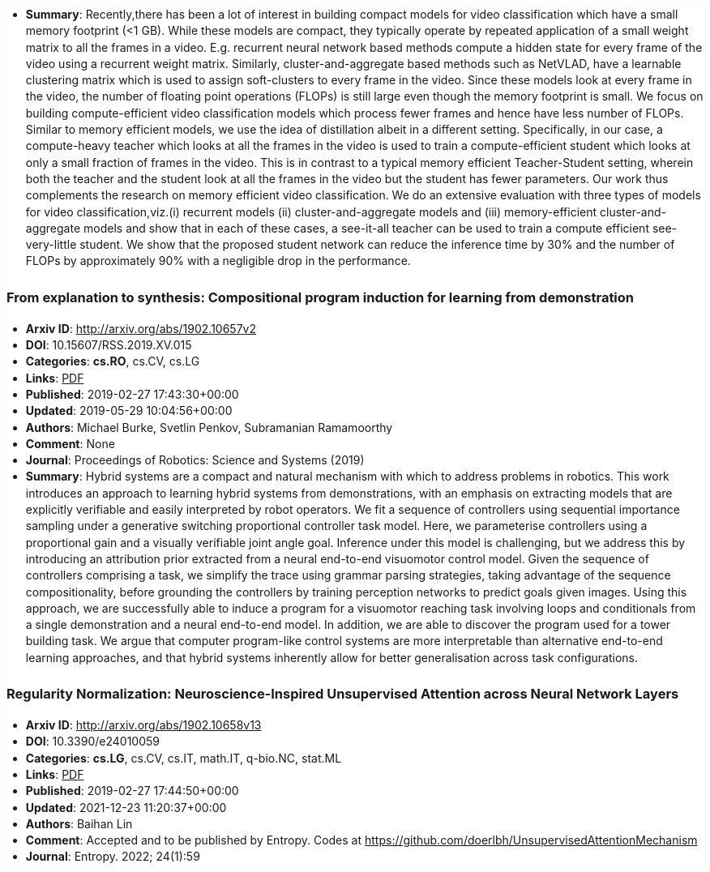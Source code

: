 - **Summary**: Recently,there has been a lot of interest in building compact models for video classification which have a small memory footprint (<1 GB). While these models are compact, they typically operate by repeated application of a small weight matrix to all the frames in a video. E.g. recurrent neural network based methods compute a hidden state for every frame of the video using a recurrent weight matrix. Similarly, cluster-and-aggregate based methods such as NetVLAD, have a learnable clustering matrix which is used to assign soft-clusters to every frame in the video. Since these models look at every frame in the video, the number of floating point operations (FLOPs) is still large even though the memory footprint is small. We focus on building compute-efficient video classification models which process fewer frames and hence have less number of FLOPs. Similar to memory efficient models, we use the idea of distillation albeit in a different setting. Specifically, in our case, a compute-heavy teacher which looks at all the frames in the video is used to train a compute-efficient student which looks at only a small fraction of frames in the video. This is in contrast to a typical memory efficient Teacher-Student setting, wherein both the teacher and the student look at all the frames in the video but the student has fewer parameters. Our work thus complements the research on memory efficient video classification. We do an extensive evaluation with three types of models for video classification,viz.(i) recurrent models (ii) cluster-and-aggregate models and (iii) memory-efficient cluster-and-aggregate models and show that in each of these cases, a see-it-all teacher can be used to train a compute efficient see-very-little student. We show that the proposed student network can reduce the inference time by 30% and the number of FLOPs by approximately 90% with a negligible drop in the performance.



### From explanation to synthesis: Compositional program induction for learning from demonstration
- **Arxiv ID**: http://arxiv.org/abs/1902.10657v2
- **DOI**: 10.15607/RSS.2019.XV.015
- **Categories**: **cs.RO**, cs.CV, cs.LG
- **Links**: [PDF](http://arxiv.org/pdf/1902.10657v2)
- **Published**: 2019-02-27 17:43:30+00:00
- **Updated**: 2019-05-29 10:04:56+00:00
- **Authors**: Michael Burke, Svetlin Penkov, Subramanian Ramamoorthy
- **Comment**: None
- **Journal**: Proceedings of Robotics: Science and Systems (2019)
- **Summary**: Hybrid systems are a compact and natural mechanism with which to address problems in robotics. This work introduces an approach to learning hybrid systems from demonstrations, with an emphasis on extracting models that are explicitly verifiable and easily interpreted by robot operators. We fit a sequence of controllers using sequential importance sampling under a generative switching proportional controller task model. Here, we parameterise controllers using a proportional gain and a visually verifiable joint angle goal. Inference under this model is challenging, but we address this by introducing an attribution prior extracted from a neural end-to-end visuomotor control model. Given the sequence of controllers comprising a task, we simplify the trace using grammar parsing strategies, taking advantage of the sequence compositionality, before grounding the controllers by training perception networks to predict goals given images. Using this approach, we are successfully able to induce a program for a visuomotor reaching task involving loops and conditionals from a single demonstration and a neural end-to-end model. In addition, we are able to discover the program used for a tower building task. We argue that computer program-like control systems are more interpretable than alternative end-to-end learning approaches, and that hybrid systems inherently allow for better generalisation across task configurations.



### Regularity Normalization: Neuroscience-Inspired Unsupervised Attention across Neural Network Layers
- **Arxiv ID**: http://arxiv.org/abs/1902.10658v13
- **DOI**: 10.3390/e24010059
- **Categories**: **cs.LG**, cs.CV, cs.IT, math.IT, q-bio.NC, stat.ML
- **Links**: [PDF](http://arxiv.org/pdf/1902.10658v13)
- **Published**: 2019-02-27 17:44:50+00:00
- **Updated**: 2021-12-23 11:20:37+00:00
- **Authors**: Baihan Lin
- **Comment**: Accepted and to be published by Entropy. Codes at
  https://github.com/doerlbh/UnsupervisedAttentionMechanism
- **Journal**: Entropy. 2022; 24(1):59